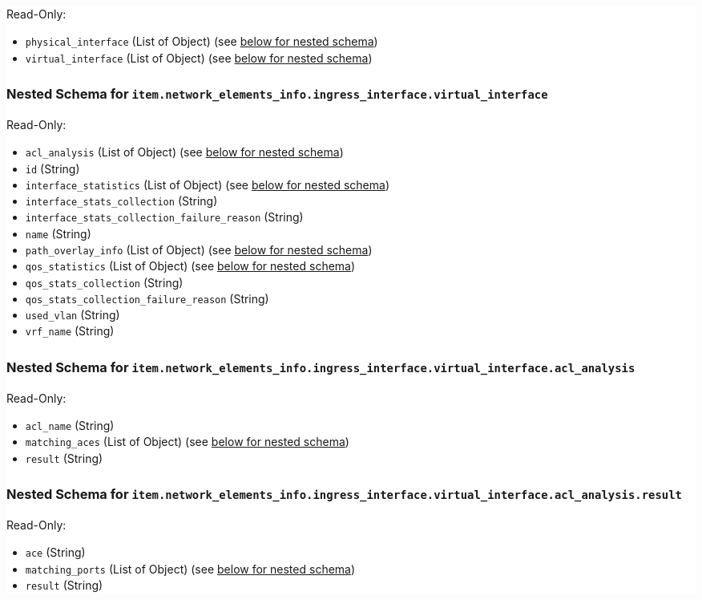 Read-Only:

- `physical_interface` (List of Object) (see [below for nested schema](#nestedobjatt--item--network_elements_info--ingress_interface--physical_interface))
- `virtual_interface` (List of Object) (see [below for nested schema](#nestedobjatt--item--network_elements_info--ingress_interface--virtual_interface))

<a id="nestedobjatt--item--network_elements_info--ingress_interface--physical_interface"></a>
### Nested Schema for `item.network_elements_info.ingress_interface.virtual_interface`

Read-Only:

- `acl_analysis` (List of Object) (see [below for nested schema](#nestedobjatt--item--network_elements_info--ingress_interface--virtual_interface--acl_analysis))
- `id` (String)
- `interface_statistics` (List of Object) (see [below for nested schema](#nestedobjatt--item--network_elements_info--ingress_interface--virtual_interface--interface_statistics))
- `interface_stats_collection` (String)
- `interface_stats_collection_failure_reason` (String)
- `name` (String)
- `path_overlay_info` (List of Object) (see [below for nested schema](#nestedobjatt--item--network_elements_info--ingress_interface--virtual_interface--path_overlay_info))
- `qos_statistics` (List of Object) (see [below for nested schema](#nestedobjatt--item--network_elements_info--ingress_interface--virtual_interface--qos_statistics))
- `qos_stats_collection` (String)
- `qos_stats_collection_failure_reason` (String)
- `used_vlan` (String)
- `vrf_name` (String)

<a id="nestedobjatt--item--network_elements_info--ingress_interface--virtual_interface--acl_analysis"></a>
### Nested Schema for `item.network_elements_info.ingress_interface.virtual_interface.acl_analysis`

Read-Only:

- `acl_name` (String)
- `matching_aces` (List of Object) (see [below for nested schema](#nestedobjatt--item--network_elements_info--ingress_interface--virtual_interface--acl_analysis--matching_aces))
- `result` (String)

<a id="nestedobjatt--item--network_elements_info--ingress_interface--virtual_interface--acl_analysis--matching_aces"></a>
### Nested Schema for `item.network_elements_info.ingress_interface.virtual_interface.acl_analysis.result`

Read-Only:

- `ace` (String)
- `matching_ports` (List of Object) (see [below for nested schema](#nestedobjatt--item--network_elements_info--ingress_interface--virtual_interface--acl_analysis--result--matching_ports))
- `result` (String)
